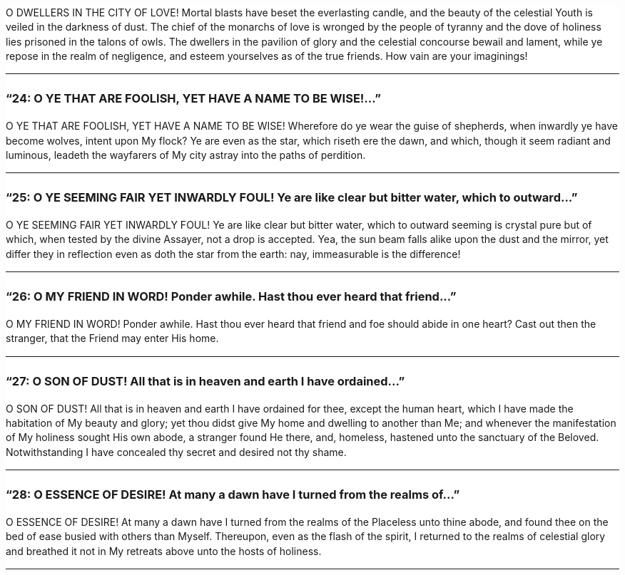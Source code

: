 O DWELLERS IN THE CITY OF LOVE! Mortal blasts have beset the everlasting candle, and the beauty of the celestial Youth is veiled in the darkness of dust. The chief of the monarchs of love is wronged by the people of tyranny and the dove of holiness lies prisoned in the talons of owls. The dwellers in the pavilion of glory and the celestial concourse bewail and lament, while ye repose in the realm of negligence, and esteem yourselves as of the true friends. How vain are your imaginings!

---

### “24: O YE THAT ARE FOOLISH, YET HAVE A NAME TO BE WISE!...”

O YE THAT ARE FOOLISH, YET HAVE A NAME TO BE WISE! Wherefore do ye wear the guise of shepherds, when inwardly ye have become wolves, intent upon My flock? Ye are even as the star, which riseth ere the dawn, and which, though it seem radiant and luminous, leadeth the wayfarers of My city astray into the paths of perdition.

---

### “25: O YE SEEMING FAIR YET INWARDLY FOUL! Ye are like clear but bitter water, which to outward...”

O YE SEEMING FAIR YET INWARDLY FOUL! Ye are like clear but bitter water, which to outward seeming is crystal pure but of which, when tested by the divine Assayer, not a drop is accepted. Yea, the sun beam falls alike upon the dust and the mirror, yet differ they in reflection even as doth the star from the earth: nay, immeasurable is the difference!

---

### “26: O MY FRIEND IN WORD! Ponder awhile. Hast thou ever heard that friend...”

O MY FRIEND IN WORD! Ponder awhile. Hast thou ever heard that friend and foe should abide in one heart? Cast out then the stranger, that the Friend may enter His home.

---

### “27: O SON OF DUST! All that is in heaven and earth I have ordained...”

O SON OF DUST! All that is in heaven and earth I have ordained for thee, except the human heart, which I have made the habitation of My beauty and glory; yet thou didst give My home and dwelling to another than Me; and whenever the manifestation of My holiness sought His own abode, a stranger found He there, and, homeless, hastened unto the sanctuary of the Beloved. Notwithstanding I have concealed thy secret and desired not thy shame.

---

### “28: O ESSENCE OF DESIRE! At many a dawn have I turned from the realms of...”

O ESSENCE OF DESIRE! At many a dawn have I turned from the realms of the Placeless unto thine abode, and found thee on the bed of ease busied with others than Myself. Thereupon, even as the flash of the spirit, I returned to the realms of celestial glory and breathed it not in My retreats above unto the hosts of holiness.

---